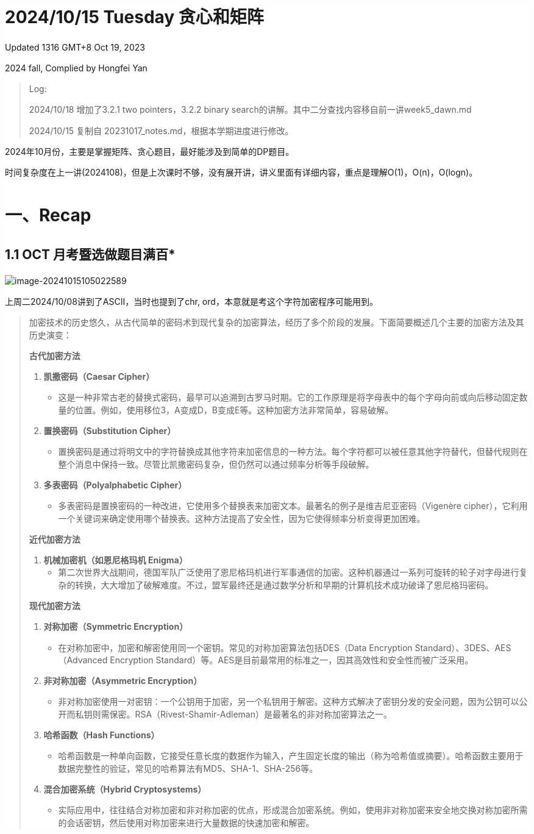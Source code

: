 # 2024/10/15 Tuesday 贪心和矩阵

Updated 1316 GMT+8 Oct 19, 2023

2024 fall, Complied by Hongfei Yan



> Log:
>
> 2024/10/18 增加了3.2.1 two pointers，3.2.2 binary search的讲解。其中二分查找内容移自前一讲week5_dawn.md
>
> 2024/10/15 复制自 20231017_notes.md，根据本学期进度进行修改。

2024年10月份，主要是掌握矩阵、贪心题目，最好能涉及到简单的DP题目。

时间复杂度在上一讲(2024108)，但是上次课时不够，没有展开讲，讲义里面有详细内容，重点是理解O(1)，O(n)，O(logn)。

# 一、Recap

## 1.1 OCT 月考暨选做题目满百*

![image-20241015105022589](https://raw.githubusercontent.com/GMyhf/img/main/img/image-20241015105022589.png)



上周二2024/10/08讲到了ASCII，当时也提到了chr, ord，本意就是考这个字符加密程序可能用到。

> 加密技术的历史悠久，从古代简单的密码术到现代复杂的加密算法，经历了多个阶段的发展。下面简要概述几个主要的加密方法及其历史演变：
>
> **古代加密方法**
>
> 1. **凯撒密码（Caesar Cipher）**
>    - 这是一种非常古老的替换式密码，最早可以追溯到古罗马时期。它的工作原理是将字母表中的每个字母向前或向后移动固定数量的位置。例如，使用移位3，A变成D，B变成E等。这种加密方法非常简单，容易破解。
>
> 2. **置换密码（Substitution Cipher）**
>    - 置换密码是通过将明文中的字符替换成其他字符来加密信息的一种方法。每个字符都可以被任意其他字符替代，但替代规则在整个消息中保持一致。尽管比凯撒密码复杂，但仍然可以通过频率分析等手段破解。
>
> 3. **多表密码（Polyalphabetic Cipher）**
>    - 多表密码是置换密码的一种改进，它使用多个替换表来加密文本。最著名的例子是维吉尼亚密码（Vigenère cipher），它利用一个关键词来确定使用哪个替换表。这种方法提高了安全性，因为它使得频率分析变得更加困难。
>
> **近代加密方法**
>
> 1. **机械加密机（如恩尼格玛机 Enigma）**
>    - 第二次世界大战期间，德国军队广泛使用了恩尼格玛机进行军事通信的加密。这种机器通过一系列可旋转的轮子对字母进行复杂的转换，大大增加了破解难度。不过，盟军最终还是通过数学分析和早期的计算机技术成功破译了恩尼格玛密码。
>
> **现代加密方法**
>
> 1. **对称加密（Symmetric Encryption）**
>    - 在对称加密中，加密和解密使用同一个密钥。常见的对称加密算法包括DES（Data Encryption Standard）、3DES、AES（Advanced Encryption Standard）等。AES是目前最常用的标准之一，因其高效性和安全性而被广泛采用。
>
> 2. **非对称加密（Asymmetric Encryption）**
>    - 非对称加密使用一对密钥：一个公钥用于加密，另一个私钥用于解密。这种方式解决了密钥分发的安全问题，因为公钥可以公开而私钥则需保密。RSA（Rivest-Shamir-Adleman）是最著名的非对称加密算法之一。
>
> 3. **哈希函数（Hash Functions）**
>    - 哈希函数是一种单向函数，它接受任意长度的数据作为输入，产生固定长度的输出（称为哈希值或摘要）。哈希函数主要用于数据完整性的验证，常见的哈希算法有MD5、SHA-1、SHA-256等。
>
> 4. **混合加密系统（Hybrid Cryptosystems）**
>    - 实际应用中，往往结合对称加密和非对称加密的优点，形成混合加密系统。例如，使用非对称加密来安全地交换对称加密所需的会话密钥，然后使用对称加密来进行大量数据的快速加密和解密。
>